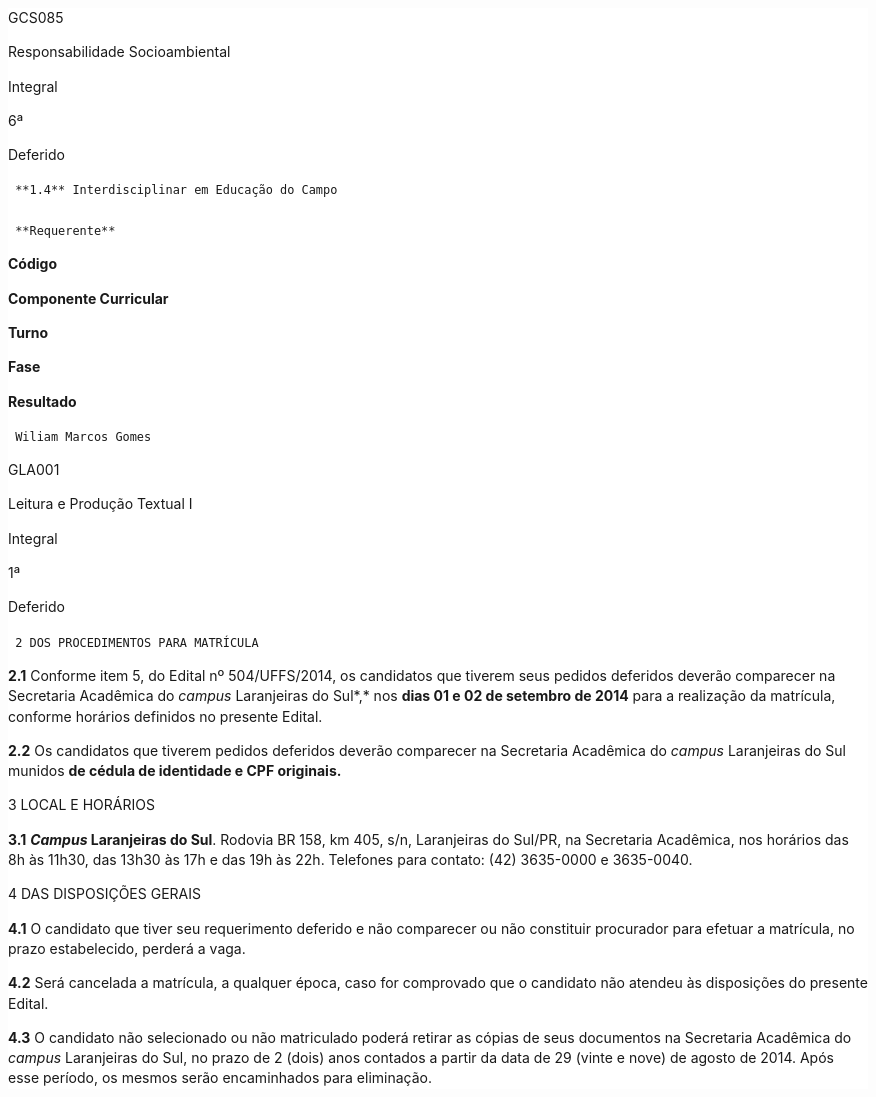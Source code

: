    GCS085

   Responsabilidade Socioambiental

   Integral

   6ª

   Deferido

     **1.4** Interdisciplinar em Educação do Campo

     **Requerente**

   **Código**

   **Componente Curricular**

   **Turno**

   **Fase**

   **Resultado**

     Wiliam Marcos Gomes

   GLA001

   Leitura e Produção Textual I

   Integral

   1ª

   Deferido

     2 DOS PROCEDIMENTOS PARA MATRÍCULA

 **2.1** Conforme item 5, do Edital nº 504/UFFS/2014, os candidatos que tiverem seus pedidos deferidos deverão comparecer na Secretaria Acadêmica do *campus* Laranjeiras do Sul*,* nos **dias 01 e 02 de setembro de 2014** para a realização da matrícula, conforme horários definidos no presente Edital.

 **2.2** Os candidatos que tiverem pedidos deferidos deverão comparecer na Secretaria Acadêmica do *campus* Laranjeiras do Sul munidos **de cédula de identidade e CPF originais.**

 3 LOCAL E HORÁRIOS

 **3.1** ***Campus* Laranjeiras do Sul**. Rodovia BR 158, km 405, s/n, Laranjeiras do Sul/PR, na Secretaria Acadêmica, nos horários das 8h às 11h30, das 13h30 às 17h e das 19h às 22h. Telefones para contato: (42) 3635-0000 e 3635-0040.

 4 DAS DISPOSIÇÕES GERAIS

 **4.1** O candidato que tiver seu requerimento deferido e não comparecer ou não constituir procurador para efetuar a matrícula, no prazo estabelecido, perderá a vaga.

 **4.2** Será cancelada a matrícula, a qualquer época, caso for comprovado que o candidato não atendeu às disposições do presente Edital.

 **4.3** O candidato não selecionado ou não matriculado poderá retirar as cópias de seus documentos na Secretaria Acadêmica do *campus* Laranjeiras do Sul, no prazo de 2 (dois) anos contados a partir da data de 29 (vinte e nove) de agosto de 2014. Após esse período, os mesmos serão encaminhados para eliminação.
